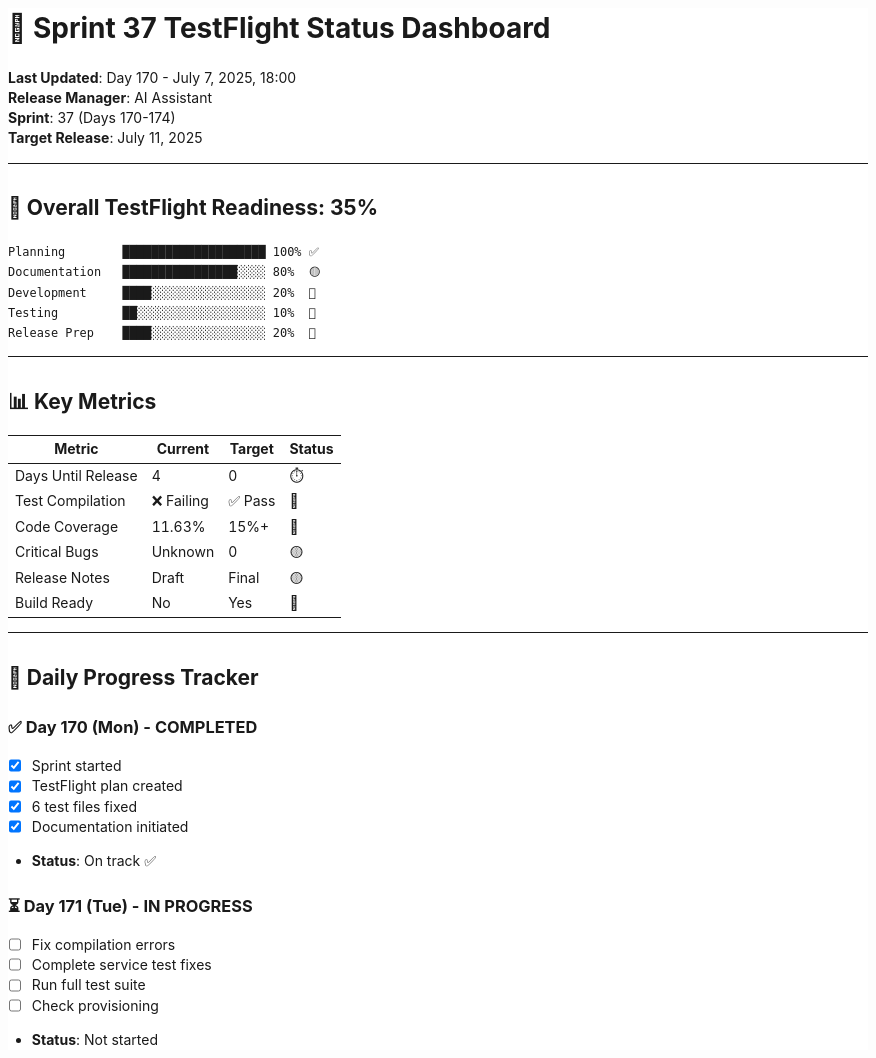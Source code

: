 # 📱 Sprint 37 TestFlight Status Dashboard

**Last Updated**: Day 170 - July 7, 2025, 18:00  
**Release Manager**: AI Assistant  
**Sprint**: 37 (Days 170-174)  
**Target Release**: July 11, 2025  

---

## 🚀 Overall TestFlight Readiness: 35%

```
Planning        ████████████████████ 100% ✅
Documentation   ████████████████░░░░ 80%  🟡
Development     ████░░░░░░░░░░░░░░░░ 20%  🔴
Testing         ██░░░░░░░░░░░░░░░░░░ 10%  🔴
Release Prep    ████░░░░░░░░░░░░░░░░ 20%  🔴
```

---

## 📊 Key Metrics

| Metric | Current | Target | Status |
|--------|---------|--------|--------|
| Days Until Release | 4 | 0 | ⏱️ |
| Test Compilation | ❌ Failing | ✅ Pass | 🔴 |
| Code Coverage | 11.63% | 15%+ | 🔴 |
| Critical Bugs | Unknown | 0 | 🟡 |
| Release Notes | Draft | Final | 🟡 |
| Build Ready | No | Yes | 🔴 |

---

## 📅 Daily Progress Tracker

### ✅ Day 170 (Mon) - COMPLETED
- [x] Sprint started
- [x] TestFlight plan created
- [x] 6 test files fixed
- [x] Documentation initiated
- **Status**: On track ✅

### ⏳ Day 171 (Tue) - IN PROGRESS
- [ ] Fix compilation errors
- [ ] Complete service test fixes
- [ ] Run full test suite
- [ ] Check provisioning
- **Status**: Not started
